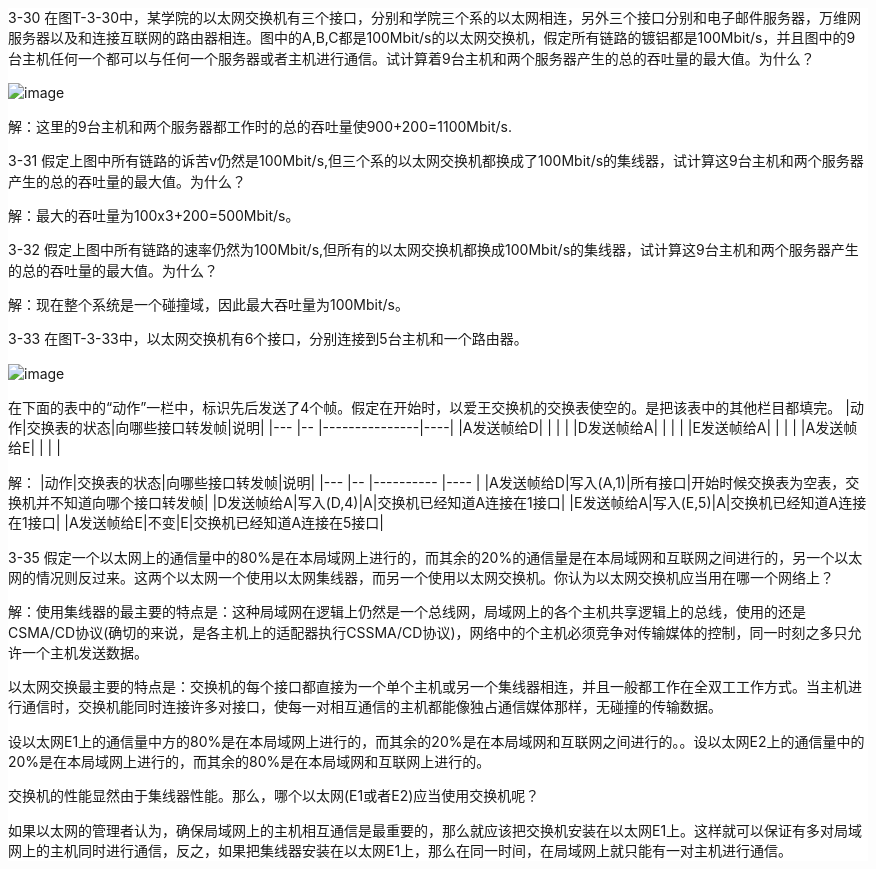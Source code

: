 3-30 在图T-3-30中，某学院的以太网交换机有三个接口，分别和学院三个系的以太网相连，另外三个接口分别和电子邮件服务器，万维网服务器以及和连接互联网的路由器相连。图中的A,B,C都是100Mbit/s的以太网交换机，假定所有链路的镀铝都是100Mbit/s，并且图中的9台主机任何一个都可以与任何一个服务器或者主机进行通信。试计算着9台主机和两个服务器产生的总的吞吐量的最大值。为什么？

![image](https://img2020.cnblogs.com/blog/2361214/202111/2361214-20211116182551062-830944131.png)

解：这里的9台主机和两个服务器都工作时的总的吞吐量使900+200=1100Mbit/s.

3-31 假定上图中所有链路的诉苦v仍然是100Mbit/s,但三个系的以太网交换机都换成了100Mbit/s的集线器，试计算这9台主机和两个服务器产生的总的吞吐量的最大值。为什么？

解：最大的吞吐量为100x3+200=500Mbit/s。

3-32 假定上图中所有链路的速率仍然为100Mbit/s,但所有的以太网交换机都换成100Mbit/s的集线器，试计算这9台主机和两个服务器产生的总的吞吐量的最大值。为什么？

解：现在整个系统是一个碰撞域，因此最大吞吐量为100Mbit/s。

3-33 在图T-3-33中，以太网交换机有6个接口，分别连接到5台主机和一个路由器。

![image](https://img2020.cnblogs.com/blog/2361214/202111/2361214-20211116182613906-1492865221.png)

在下面的表中的“动作”一栏中，标识先后发送了4个帧。假定在开始时，以爱王交换机的交换表使空的。是把该表中的其他栏目都填完。
|动作|交换表的状态|向哪些接口转发帧|说明|
|---      |--      |---------------|----|
|A发送帧给D|        |           |       |
|D发送帧给A|        |           |       |
|E发送帧给A|        |           |       |
|A发送帧给E|        |           |       |

解：
|动作|交换表的状态|向哪些接口转发帧|说明|
|---      |--      |---------- |----   |
|A发送帧给D|写入(A,1)|所有接口|开始时候交换表为空表，交换机并不知道向哪个接口转发帧|
|D发送帧给A|写入(D,4)|A|交换机已经知道A连接在1接口|
|E发送帧给A|写入(E,5)|A|交换机已经知道A连接在1接口|
|A发送帧给E|不变|E|交换机已经知道A连接在5接口|

3-35 假定一个以太网上的通信量中的80%是在本局域网上进行的，而其余的20%的通信量是在本局域网和互联网之间进行的，另一个以太网的情况则反过来。这两个以太网一个使用以太网集线器，而另一个使用以太网交换机。你认为以太网交换机应当用在哪一个网络上？

解：使用集线器的最主要的特点是：这种局域网在逻辑上仍然是一个总线网，局域网上的各个主机共享逻辑上的总线，使用的还是CSMA/CD协议(确切的来说，是各主机上的适配器执行CSSMA/CD协议)，网络中的个主机必须竞争对传输媒体的控制，同一时刻之多只允许一个主机发送数据。

以太网交换最主要的特点是：交换机的每个接口都直接为一个单个主机或另一个集线器相连，并且一般都工作在全双工工作方式。当主机进行通信时，交换机能同时连接许多对接口，使每一对相互通信的主机都能像独占通信媒体那样，无碰撞的传输数据。

设以太网E1上的通信量中方的80%是在本局域网上进行的，而其余的20%是在本局域网和互联网之间进行的。。设以太网E2上的通信量中的20%是在本局域网上进行的，而其余的80%是在本局域网和互联网上进行的。

交换机的性能显然由于集线器性能。那么，哪个以太网(E1或者E2)应当使用交换机呢？

如果以太网的管理者认为，确保局域网上的主机相互通信是最重要的，那么就应该把交换机安装在以太网E1上。这样就可以保证有多对局域网上的主机同时进行通信，反之，如果把集线器安装在以太网E1上，那么在同一时间，在局域网上就只能有一对主机进行通信。
